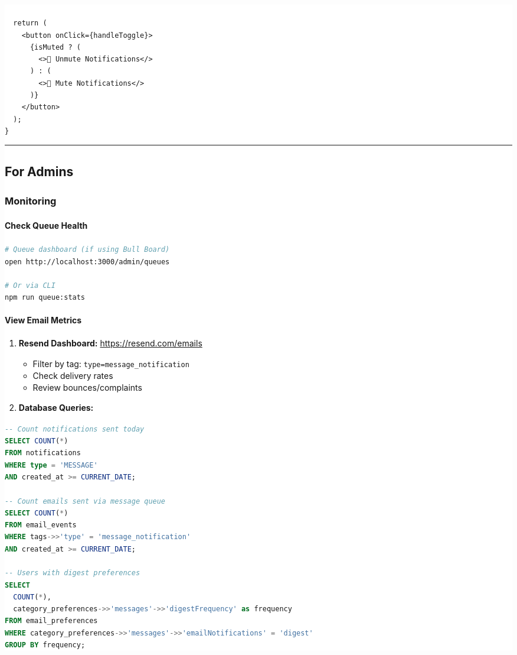 ```tsx

  return (
    <button onClick={handleToggle}>
      {isMuted ? (
        <>🔔 Unmute Notifications</>
      ) : (
        <>🔕 Mute Notifications</>
      )}
    </button>
  );
}
```

---

## For Admins

### Monitoring

#### Check Queue Health

```bash
# Queue dashboard (if using Bull Board)
open http://localhost:3000/admin/queues

# Or via CLI
npm run queue:stats
```

#### View Email Metrics

1. **Resend Dashboard:** https://resend.com/emails
   - Filter by tag: `type=message_notification`
   - Check delivery rates
   - Review bounces/complaints

2. **Database Queries:**

```sql
-- Count notifications sent today
SELECT COUNT(*) 
FROM notifications 
WHERE type = 'MESSAGE' 
AND created_at >= CURRENT_DATE;

-- Count emails sent via message queue
SELECT COUNT(*) 
FROM email_events 
WHERE tags->>'type' = 'message_notification'
AND created_at >= CURRENT_DATE;

-- Users with digest preferences
SELECT 
  COUNT(*),
  category_preferences->>'messages'->>'digestFrequency' as frequency
FROM email_preferences
WHERE category_preferences->>'messages'->>'emailNotifications' = 'digest'
GROUP BY frequency;
```
